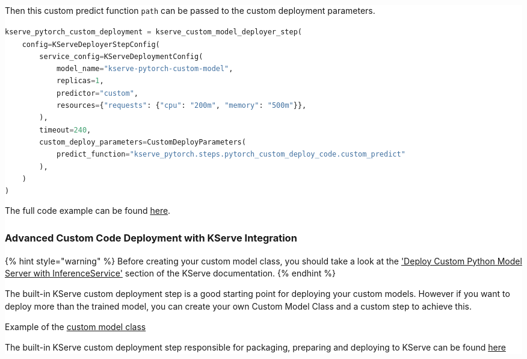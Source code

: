 Then this custom predict function `path` can be passed to the custom deployment parameters.

```python
kserve_pytorch_custom_deployment = kserve_custom_model_deployer_step(
    config=KServeDeployerStepConfig(
        service_config=KServeDeploymentConfig(
            model_name="kserve-pytorch-custom-model",
            replicas=1,
            predictor="custom",
            resources={"requests": {"cpu": "200m", "memory": "500m"}},
        ),
        timeout=240,
        custom_deploy_parameters=CustomDeployParameters(
            predict_function="kserve_pytorch.steps.pytorch_custom_deploy_code.custom_predict"
        ),
    )
)
```
The full code example can be found [here](https://github.com/zenml-io/zenml/blob/main/examples/custom_code_deployment/).

### Advanced Custom Code Deployment with KServe Integration

{% hint style="warning" %}
Before creating your custom model class, you should take a look at the
['Deploy Custom Python Model Server with InferenceService'](https://kserve.github.io/website/0.9/modelserving/v1beta1/custom/custom_model/) section of the KServe documentation.
{% endhint %}

The built-in KServe custom deployment step is a good starting point for
deploying your custom models. However if you want to deploy more than the
trained model, you can create your own Custom Model Class and a custom step to achieve this.

Example of the [custom model class](https://apidocs.zenml.io/0.13.0/api_docs/integrations/#zenml.integrations.kserve.custom_deployer.zenml_custom_model.ZenMLCustomModel)

The built-in KServe custom deployment step responsible for packaging, preparing and deploying to KServe can be found [here](https://apidocs.zenml.io/0.13.0/api_docs/integrations/#zenml.integrations.kserve.steps.kserve_deployer.kserve_model_deployer_step)